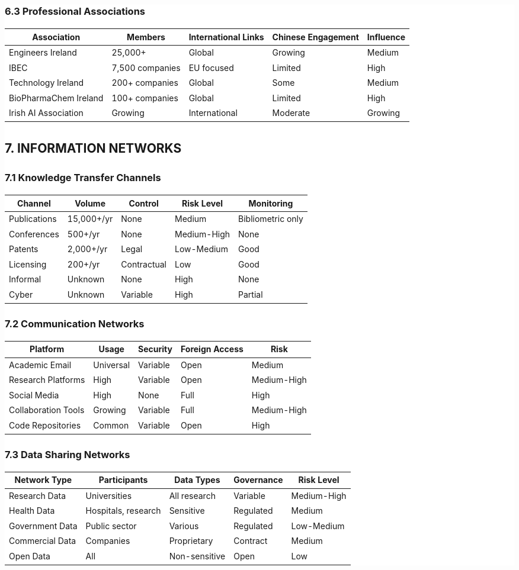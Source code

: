 ### 6.3 Professional Associations

| Association | Members | International Links | Chinese Engagement | Influence |
|-------------|---------|--------------------|--------------------|-----------|
| Engineers Ireland | 25,000+ | Global | Growing | Medium |
| IBEC | 7,500 companies | EU focused | Limited | High |
| Technology Ireland | 200+ companies | Global | Some | Medium |
| BioPharmaChem Ireland | 100+ companies | Global | Limited | High |
| Irish AI Association | Growing | International | Moderate | Growing |

## 7. INFORMATION NETWORKS

### 7.1 Knowledge Transfer Channels

| Channel | Volume | Control | Risk Level | Monitoring |
|---------|--------|---------|------------|------------|
| Publications | 15,000+/yr | None | Medium | Bibliometric only |
| Conferences | 500+/yr | None | Medium-High | None |
| Patents | 2,000+/yr | Legal | Low-Medium | Good |
| Licensing | 200+/yr | Contractual | Low | Good |
| Informal | Unknown | None | High | None |
| Cyber | Unknown | Variable | High | Partial |

### 7.2 Communication Networks

| Platform | Usage | Security | Foreign Access | Risk |
|----------|-------|----------|---------------|------|
| Academic Email | Universal | Variable | Open | Medium |
| Research Platforms | High | Variable | Open | Medium-High |
| Social Media | High | None | Full | High |
| Collaboration Tools | Growing | Variable | Full | Medium-High |
| Code Repositories | Common | Variable | Open | High |

### 7.3 Data Sharing Networks

| Network Type | Participants | Data Types | Governance | Risk Level |
|--------------|--------------|------------|------------|------------|
| Research Data | Universities | All research | Variable | Medium-High |
| Health Data | Hospitals, research | Sensitive | Regulated | Medium |
| Government Data | Public sector | Various | Regulated | Low-Medium |
| Commercial Data | Companies | Proprietary | Contract | Medium |
| Open Data | All | Non-sensitive | Open | Low |
